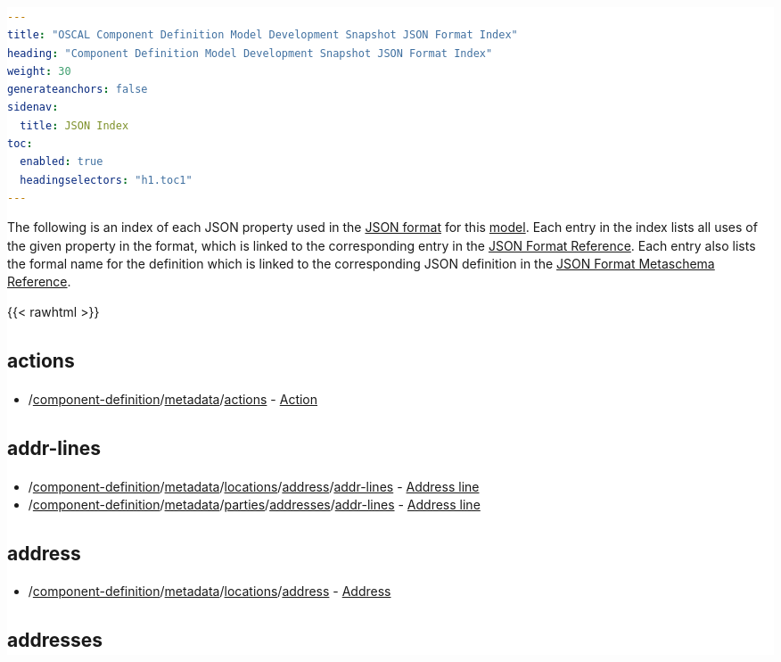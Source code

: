 ```yaml
---
title: "OSCAL Component Definition Model Development Snapshot JSON Format Index"
heading: "Component Definition Model Development Snapshot JSON Format Index"
weight: 30
generateanchors: false
sidenav:
  title: JSON Index
toc:
  enabled: true
  headingselectors: "h1.toc1"
---
```


The following is an index of each JSON property used in the [JSON format](https://github.com/usnistgov/OSCAL/blob/develop/json/schema/oscal_component-definition_schema.json) for this [model](/concepts/layer/implementation/component-definition/). Each entry in the index lists all uses of the given property in the format, which is linked to the corresponding entry in the [JSON Format Reference](../json-reference/). Each entry also lists the formal name for the definition which is linked to the corresponding JSON definition in the [JSON Format Metaschema Reference](../json-definitions/).


{{< rawhtml >}}
<div xmlns="http://www.w3.org/1999/xhtml" class="json-index">
   <section class="named-object-group">
      <h1 class="toc1" id="/actions">actions</h1>
      <ul>
         <li><span class="pathlink">/<a href="../json-reference/#/component-definition">component-definition</a>/<a href="../json-reference/#/component-definition/metadata">metadata</a>/<a href="../json-reference/#/component-definition/metadata/actions">actions</a></span> - <span class="formal-name"><a href="../json-definitions/#/assembly/oscal-metadata/metadata/actions">Action</a></span></li>
      </ul>
   </section>
   <section class="named-object-group">
      <h1 class="toc1" id="/addr-lines">addr-lines</h1>
      <ul>
         <li><span class="pathlink">/<a href="../json-reference/#/component-definition">component-definition</a>/<a href="../json-reference/#/component-definition/metadata">metadata</a>/<a href="../json-reference/#/component-definition/metadata/locations">locations</a>/<a href="../json-reference/#/component-definition/metadata/locations/address">address</a>/<a href="../json-reference/#/component-definition/metadata/locations/address/addr-lines">addr-lines</a></span> - <span class="formal-name"><a href="../json-definitions/#/assembly/oscal-metadata/address/addr-lines">Address line</a></span></li>
         <li><span class="pathlink">/<a href="../json-reference/#/component-definition">component-definition</a>/<a href="../json-reference/#/component-definition/metadata">metadata</a>/<a href="../json-reference/#/component-definition/metadata/parties">parties</a>/<a href="../json-reference/#/component-definition/metadata/parties/addresses">addresses</a>/<a href="../json-reference/#/component-definition/metadata/parties/addresses/addr-lines">addr-lines</a></span> - <span class="formal-name"><a href="../json-definitions/#/assembly/oscal-metadata/address/addr-lines">Address line</a></span></li>
      </ul>
   </section>
   <section class="named-object-group">
      <h1 class="toc1" id="/address">address</h1>
      <ul>
         <li><span class="pathlink">/<a href="../json-reference/#/component-definition">component-definition</a>/<a href="../json-reference/#/component-definition/metadata">metadata</a>/<a href="../json-reference/#/component-definition/metadata/locations">locations</a>/<a href="../json-reference/#/component-definition/metadata/locations/address">address</a></span> - <span class="formal-name"><a href="../json-definitions/#/assembly/oscal-metadata/metadata/locations/address">Address</a></span></li>
      </ul>
   </section>
   <section class="named-object-group">
      <h1 class="toc1" id="/addresses">addresses</h1>
      <ul>